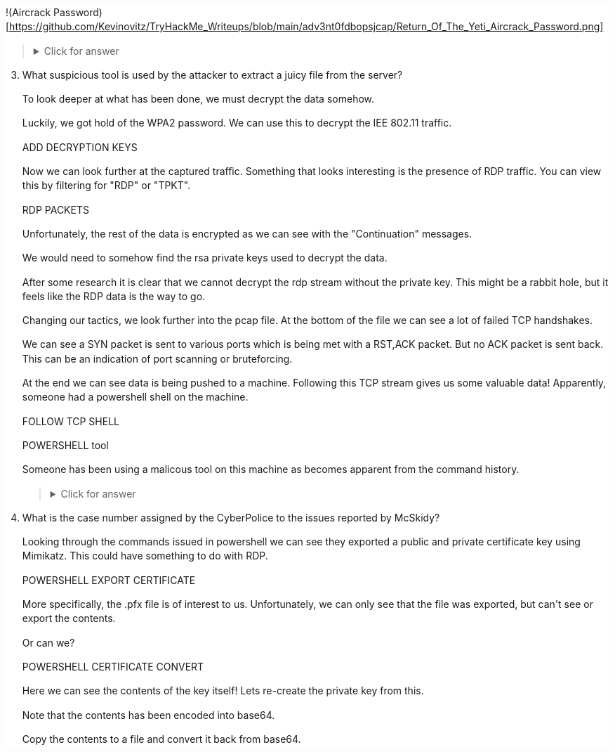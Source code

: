    !(Aircrack Password)[https://github.com/Kevinovitz/TryHackMe_Writeups/blob/main/adv3nt0fdbopsjcap/Return_Of_The_Yeti_Aircrack_Password.png]   
   
   ><details><summary>Click for answer</summary></details>

3. What suspicious tool is used by the attacker to extract a juicy file from the server?

   To look deeper at what has been done, we must decrypt the data somehow. 
   
   Luckily, we got hold of the WPA2 password. We can use this to decrypt the IEE 802.11 traffic.
   
   ADD DECRYPTION KEYS
   
   Now we can look further at the captured traffic. Something that looks interesting is the presence of RDP traffic. You can view this by filtering for "RDP" or "TPKT".
   
   RDP PACKETS
   
   Unfortunately, the rest of the data is encrypted as we can see with the "Continuation" messages. 
   
   We would need to somehow find the rsa private keys used to decrypt the data.
   
   After some research it is clear that we cannot decrypt the rdp stream without the private key. This might be a rabbit hole, but it feels like the RDP data is the way to go.
   
   Changing our tactics, we look further into the pcap file. At the bottom of the file we can see a lot of failed TCP handshakes.
   
   We can see a SYN packet is sent to various ports which is being met with a RST,ACK packet. But no ACK packet is sent back. This can be an indication of port scanning or bruteforcing.
   
   At the end we can see data is being pushed to a machine. Following this TCP stream gives us some valuable data! Apparently, someone had a powershell shell on the machine.
   
   FOLLOW TCP SHELL
   
   POWERSHELL tool
   
   Someone has been using a malicous tool on this machine as becomes apparent from the command history.

   ><details><summary>Click for answer</summary></details>

4. What is the case number assigned by the CyberPolice to the issues reported by McSkidy?

   Looking through the commands issued in powershell we can see they exported a public and private certificate key using Mimikatz. This could have something to do with RDP.
   
   POWERSHELL EXPORT CERTIFICATE 
   
   More specifically, the .pfx file is of interest to us. Unfortunately, we can only see that the file was exported, but can't see or export the contents. 
   
   Or can we?
   
   POWERSHELL CERTIFICATE CONVERT 
   
   Here we can see the contents of the key itself! Lets re-create the private key from this.
   
   Note that the contents has been encoded into base64.
   
   Copy the contents to a file and convert it back from base64.
   